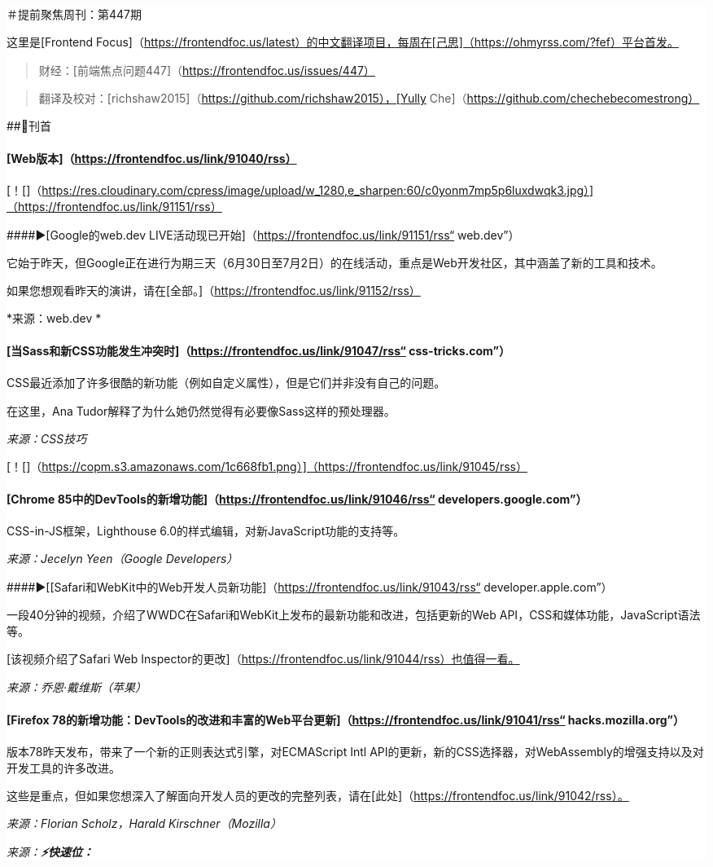 ＃提前聚焦周刊：第447期

这里是[Frontend Focus]（https://frontendfoc.us/latest）的中文翻译项目，每周在[己思]（https://ohmyrss.com/?fef）平台首发。

>财经：[前端焦点问题447]（https://frontendfoc.us/issues/447）

>

>翻译及校对：[richshaw2015]（https://github.com/richshaw2015），[Yully Che]（https://github.com/chechebecomestrong）

##🚀刊首

#### [Web版本]（https://frontendfoc.us/link/91040/rss）

[！[]（https://res.cloudinary.com/cpress/image/upload/w_1280,e_sharpen:60/c0yonm7mp5p6luxdwqk3.jpg）]（https://frontendfoc.us/link/91151/rss）

####▶[Google的web.dev LIVE活动现已开始]（https://frontendfoc.us/link/91151/rss“ web.dev”）

它始于昨天，但Google正在进行为期三天（6月30日至7月2日）的在线活动，重点是Web开发社区，其中涵盖了新的工具和技术。

如果您想观看昨天的演讲，请在[全部。]（https://frontendfoc.us/link/91152/rss）

*来源：web.dev *

#### [当Sass和新CSS功能发生冲突时]（https://frontendfoc.us/link/91047/rss“ css-tricks.com”）

CSS最近添加了许多很酷的新功能（例如自定义属性），但是它们并非没有自己的问题。

在这里，Ana Tudor解释了为什么她仍然觉得有必要像Sass这样的预处理器。

*来源：CSS技巧*

[！[]（https://copm.s3.amazonaws.com/1c668fb1.png）]（https://frontendfoc.us/link/91045/rss）

#### [Chrome 85中的DevTools的新增功能]（https://frontendfoc.us/link/91046/rss“ developers.google.com”）

CSS-in-JS框架，Lighthouse 6.0的样式编辑，对新JavaScript功能的支持等。

*来源：Jecelyn Yeen（Google Developers）*

####▶[[Safari和WebKit中的Web开发人员新功能]（https://frontendfoc.us/link/91043/rss“ developer.apple.com”）

一段40分钟的视频，介绍了WWDC在Safari和WebKit上发布的最新功能和改进，包括更新的Web API，CSS和媒体功能，JavaScript语法等。

[该视频介绍了Safari Web Inspector的更改]（https://frontendfoc.us/link/91044/rss）也值得一看。

*来源：乔恩·戴维斯（苹果）*

#### [Firefox 78的新增功能：DevTools的改进和丰富的Web平台更新]（https://frontendfoc.us/link/91041/rss“ hacks.mozilla.org”）

版本78昨天发布，带来了一个新的正则表达式引擎，对ECMAScript Intl API的更新，新的CSS选择器，对WebAssembly的增强支持以及对开发工具的许多改进。

这些是重点，但如果您想深入了解面向开发人员的更改的完整列表，请在[此处]（https://frontendfoc.us/link/91042/rss）。

*来源：Florian Scholz，Harald Kirschner（Mozilla）*

*来源：**⚡️快速位：***
